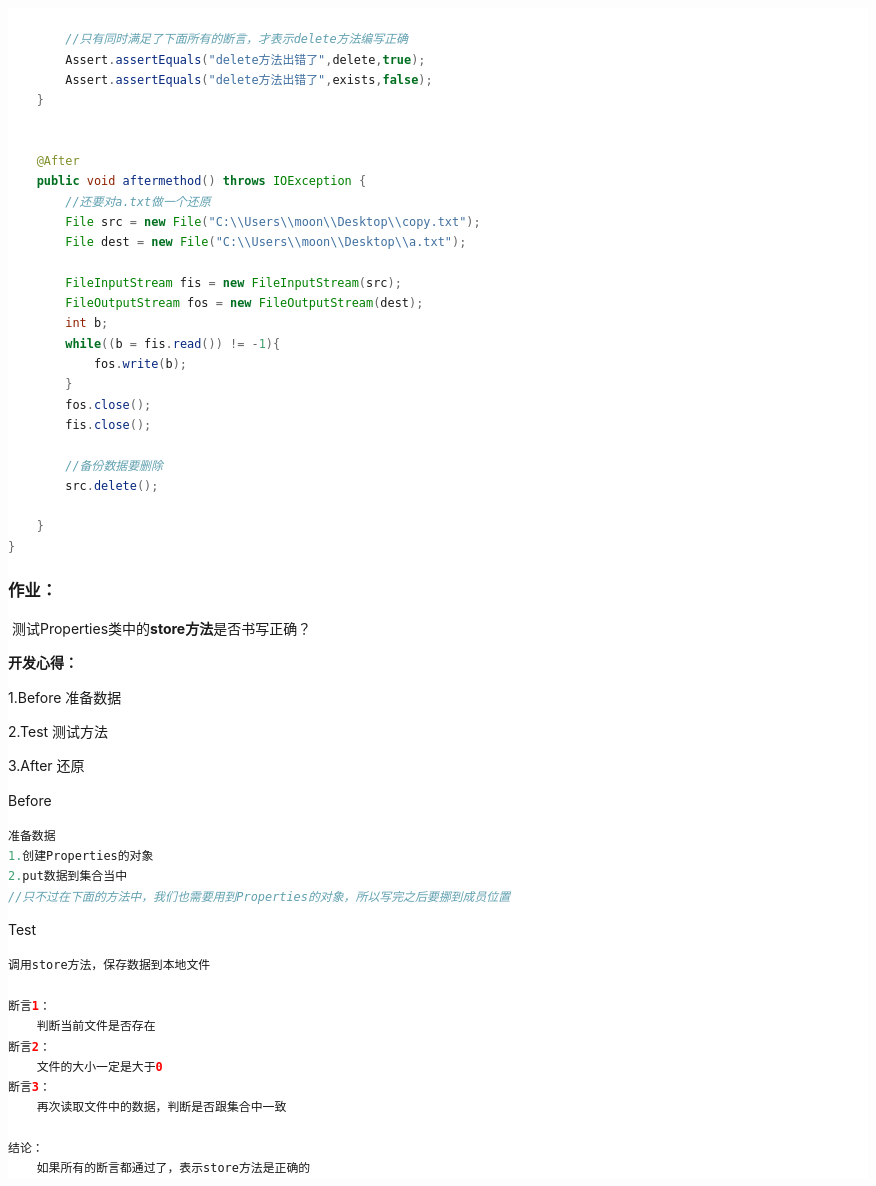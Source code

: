 ```java

        //只有同时满足了下面所有的断言，才表示delete方法编写正确
        Assert.assertEquals("delete方法出错了",delete,true);
        Assert.assertEquals("delete方法出错了",exists,false);
    }


    @After
    public void aftermethod() throws IOException {
        //还要对a.txt做一个还原
        File src = new File("C:\\Users\\moon\\Desktop\\copy.txt");
        File dest = new File("C:\\Users\\moon\\Desktop\\a.txt");

        FileInputStream fis = new FileInputStream(src);
        FileOutputStream fos = new FileOutputStream(dest);
        int b;
        while((b = fis.read()) != -1){
            fos.write(b);
        }
        fos.close();
        fis.close();

        //备份数据要删除
        src.delete();

    }
}
```

### 作业：

​	测试Properties类中的**store方法**是否书写正确？

**开发心得：**

1.Before  准备数据

2.Test  测试方法

3.After 还原



Before

```java
准备数据
1.创建Properties的对象
2.put数据到集合当中
//只不过在下面的方法中，我们也需要用到Properties的对象，所以写完之后要挪到成员位置
```

Test

```java
调用store方法，保存数据到本地文件

断言1：
	判断当前文件是否存在
断言2：
	文件的大小一定是大于0
断言3：
	再次读取文件中的数据，判断是否跟集合中一致

结论：
	如果所有的断言都通过了，表示store方法是正确的
```
